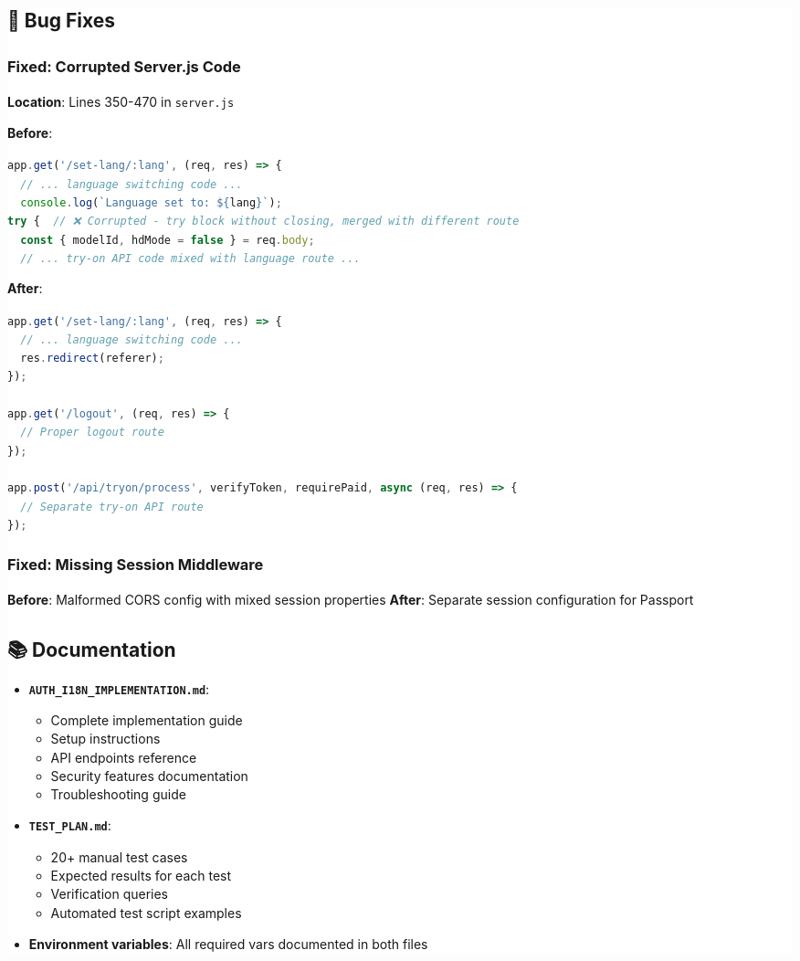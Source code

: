 ## 🐛 Bug Fixes

### Fixed: Corrupted Server.js Code
**Location**: Lines 350-470 in `server.js`

**Before**:
```javascript
app.get('/set-lang/:lang', (req, res) => {
  // ... language switching code ...
  console.log(`Language set to: ${lang}`);
try {  // ❌ Corrupted - try block without closing, merged with different route
  const { modelId, hdMode = false } = req.body;
  // ... try-on API code mixed with language route ...
```

**After**:
```javascript
app.get('/set-lang/:lang', (req, res) => {
  // ... language switching code ...
  res.redirect(referer);
});

app.get('/logout', (req, res) => {
  // Proper logout route
});

app.post('/api/tryon/process', verifyToken, requirePaid, async (req, res) => {
  // Separate try-on API route
});
```

### Fixed: Missing Session Middleware
**Before**: Malformed CORS config with mixed session properties
**After**: Separate session configuration for Passport

## 📚 Documentation

- **`AUTH_I18N_IMPLEMENTATION.md`**: 
  - Complete implementation guide
  - Setup instructions
  - API endpoints reference
  - Security features documentation
  - Troubleshooting guide

- **`TEST_PLAN.md`**:
  - 20+ manual test cases
  - Expected results for each test
  - Verification queries
  - Automated test script examples

- **Environment variables**: All required vars documented in both files
